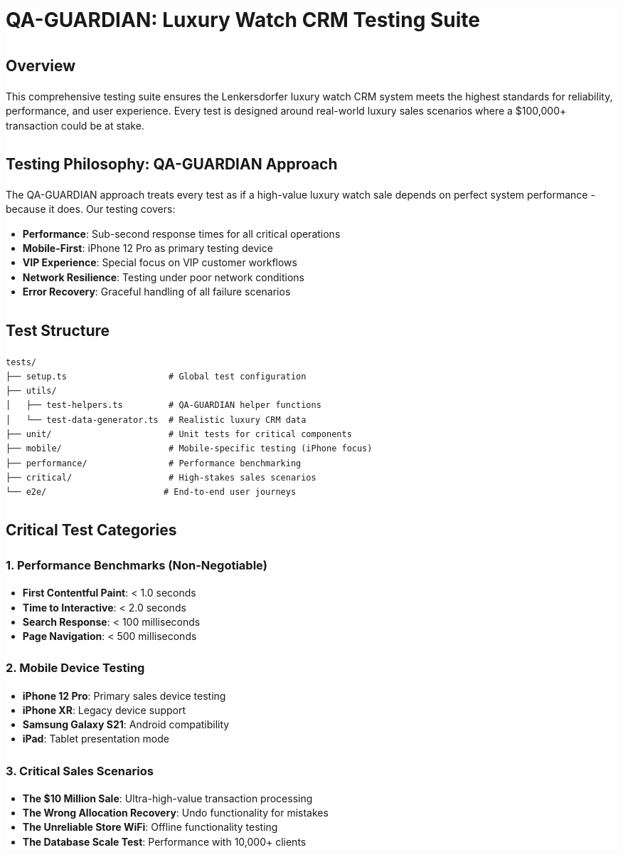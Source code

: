 # QA-GUARDIAN: Luxury Watch CRM Testing Suite

## Overview

This comprehensive testing suite ensures the Lenkersdorfer luxury watch CRM system meets the highest standards for reliability, performance, and user experience. Every test is designed around real-world luxury sales scenarios where a $100,000+ transaction could be at stake.

## Testing Philosophy: QA-GUARDIAN Approach

The QA-GUARDIAN approach treats every test as if a high-value luxury watch sale depends on perfect system performance - because it does. Our testing covers:

- **Performance**: Sub-second response times for all critical operations
- **Mobile-First**: iPhone 12 Pro as primary testing device
- **VIP Experience**: Special focus on VIP customer workflows
- **Network Resilience**: Testing under poor network conditions
- **Error Recovery**: Graceful handling of all failure scenarios

## Test Structure

```
tests/
├── setup.ts                    # Global test configuration
├── utils/
│   ├── test-helpers.ts         # QA-GUARDIAN helper functions
│   └── test-data-generator.ts  # Realistic luxury CRM data
├── unit/                       # Unit tests for critical components
├── mobile/                     # Mobile-specific testing (iPhone focus)
├── performance/                # Performance benchmarking
├── critical/                   # High-stakes sales scenarios
└── e2e/                       # End-to-end user journeys
```

## Critical Test Categories

### 1. Performance Benchmarks (Non-Negotiable)
- **First Contentful Paint**: < 1.0 seconds
- **Time to Interactive**: < 2.0 seconds
- **Search Response**: < 100 milliseconds
- **Page Navigation**: < 500 milliseconds

### 2. Mobile Device Testing
- **iPhone 12 Pro**: Primary sales device testing
- **iPhone XR**: Legacy device support
- **Samsung Galaxy S21**: Android compatibility
- **iPad**: Tablet presentation mode

### 3. Critical Sales Scenarios
- **The $10 Million Sale**: Ultra-high-value transaction processing
- **The Wrong Allocation Recovery**: Undo functionality for mistakes
- **The Unreliable Store WiFi**: Offline functionality testing
- **The Database Scale Test**: Performance with 10,000+ clients
